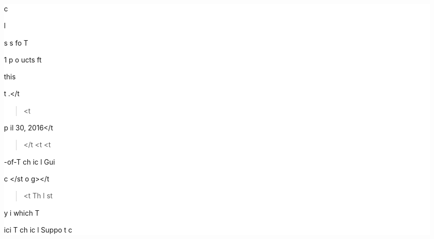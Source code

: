 

c
 

l

s
s fo
 T


1 p
o
ucts 
ft

 this 

t
.</t
><t
>
p
il 30, 2016</t
></t
><t
><t
><st
o
g>


-of-T
ch
ic
l Gui


c
</st
o
g></t
><t
>Th
 l
st 

y i
 which T



ici T
ch
ic
l Suppo
t c
